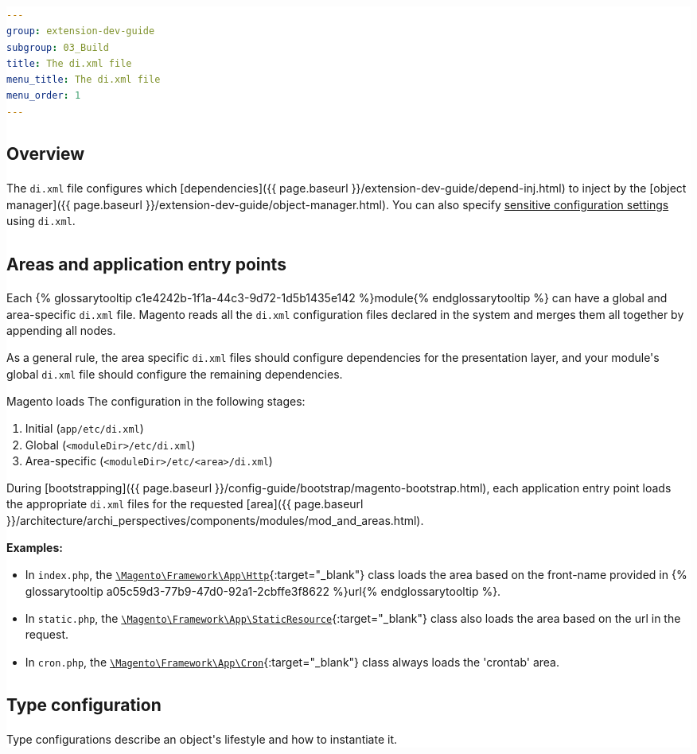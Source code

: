 ```yaml
---
group: extension-dev-guide
subgroup: 03_Build
title: The di.xml file
menu_title: The di.xml file
menu_order: 1
---
```


## Overview

The `di.xml` file configures which [dependencies]({{ page.baseurl }}/extension-dev-guide/depend-inj.html) to inject by the [object manager]({{ page.baseurl }}/extension-dev-guide/object-manager.html). You can also specify [sensitive configuration settings](#ext-di-sens) using `di.xml`.

## Areas and application entry points

Each {% glossarytooltip c1e4242b-1f1a-44c3-9d72-1d5b1435e142 %}module{% endglossarytooltip %} can have a global and area-specific `di.xml` file.
Magento reads all the `di.xml` configuration files declared in the system and merges them all together by appending all nodes.

As a general rule, the area specific `di.xml` files should configure dependencies for the presentation layer, and your module's global `di.xml` file should configure the remaining dependencies.

Magento loads The configuration in the following stages:

1. Initial (`app/etc/di.xml`)
2. Global (`<moduleDir>/etc/di.xml`)
3. Area-specific (`<moduleDir>/etc/<area>/di.xml`)

During [bootstrapping]({{ page.baseurl }}/config-guide/bootstrap/magento-bootstrap.html), each application entry point loads the appropriate `di.xml` files for the requested [area]({{ page.baseurl }}/architecture/archi_perspectives/components/modules/mod_and_areas.html).

**Examples:**

* In `index.php`, the [`\Magento\Framework\App\Http`](https://github.com/magento/magento2/blob/2.2/lib/internal/Magento/Framework/App/Http.php#L130-L132){:target="_blank"} class loads the area based on the front-name provided in {% glossarytooltip a05c59d3-77b9-47d0-92a1-2cbffe3f8622 %}url{% endglossarytooltip %}.

* In `static.php`, the [`\Magento\Framework\App\StaticResource`](https://github.com/magento/magento2/blob/2.2/lib/internal/Magento/Framework/App/StaticResource.php#L101-L104){:target="_blank"} class also loads the area based on the url in the request.

* In `cron.php`, the [`\Magento\Framework\App\Cron`](https://github.com/magento/magento2/blob/2.2/lib/internal/Magento/Framework/App/Cron.php#L68-L70){:target="_blank"} class always loads the 'crontab' area.

## Type configuration

Type configurations describe an object's lifestyle and how to instantiate it.
